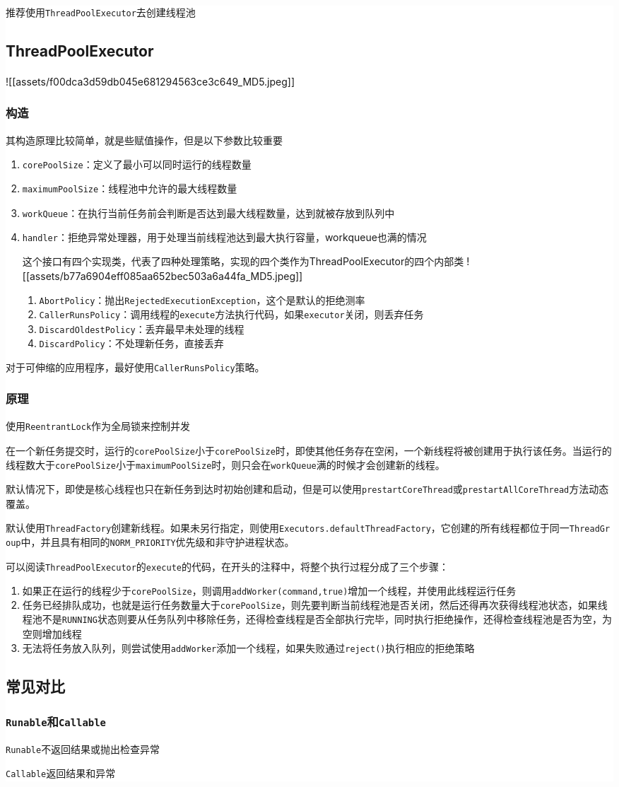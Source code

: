 推荐使用`ThreadPoolExecutor`去创建线程池

## ThreadPoolExecutor

![[assets/f00dca3d59db045e681294563ce3c649_MD5.jpeg]]


### 构造

其构造原理比较简单，就是些赋值操作，但是以下参数比较重要

1. `corePoolSize`：定义了最小可以同时运行的线程数量
    
2. `maximumPoolSize`：线程池中允许的最大线程数量
    
3. `workQueue`：在执行当前任务前会判断是否达到最大线程数量，达到就被存放到队列中
    
4. `handler`：拒绝异常处理器，用于处理当前线程池达到最大执行容量，workqueue也满的情况
    
    这个接口有四个实现类，代表了四种处理策略，实现的四个类作为ThreadPoolExecutor的四个内部类
    ![[assets/b77a6904eff085aa652bec503a6a44fa_MD5.jpeg]]
    
    1. `AbortPolicy`：抛出`RejectedExecutionException`，这个是默认的拒绝测率
    2. `CallerRunsPolicy`：调用线程的`execute`方法执行代码，如果`executor`关闭，则丢弃任务
    3. `DiscardOldestPolicy`：丢弃最早未处理的线程
    4. `DiscardPolicy`：不处理新任务，直接丢弃

对于可伸缩的应用程序，最好使用`CallerRunsPolicy`策略。

### 原理

使用`ReentrantLock`作为全局锁来控制并发

在一个新任务提交时，运行的`corePoolSize`小于`corePoolSize`时，即使其他任务存在空闲，一个新线程将被创建用于执行该任务。当运行的线程数大于`corePoolSize`小于`maximumPoolSize`时，则只会在`workQueue`满的时候才会创建新的线程。

默认情况下，即使是核心线程也只在新任务到达时初始创建和启动，但是可以使用`prestartCoreThread`或`prestartAllCoreThread`方法动态覆盖。

默认使用`ThreadFactory`创建新线程。如果未另行指定，则使用`Executors.defaultThreadFactory`，它创建的所有线程都位于同一`ThreadGroup`中，并且具有相同的`NORM_PRIORITY`优先级和非守护进程状态。

可以阅读`ThreadPoolExecutor`的`execute`的代码，在开头的注释中，将整个执行过程分成了三个步骤：

1. 如果正在运行的线程少于`corePoolSize`，则调用`addWorker(command,true)`增加一个线程，并使用此线程运行任务
2. 任务已经排队成功，也就是运行任务数量大于`corePoolSize`，则先要判断当前线程池是否关闭，然后还得再次获得线程池状态，如果线程池不是`RUNNING`状态则要从任务队列中移除任务，还得检查线程是否全部执行完毕，同时执行拒绝操作，还得检查线程池是否为空，为空则增加线程
3. 无法将任务放入队列，则尝试使用`addWorker`添加一个线程，如果失败通过`reject()`执行相应的拒绝策略

## 常见对比

### `Runable`和`Callable`

`Runable`不返回结果或抛出检查异常

`Callable`返回结果和异常

